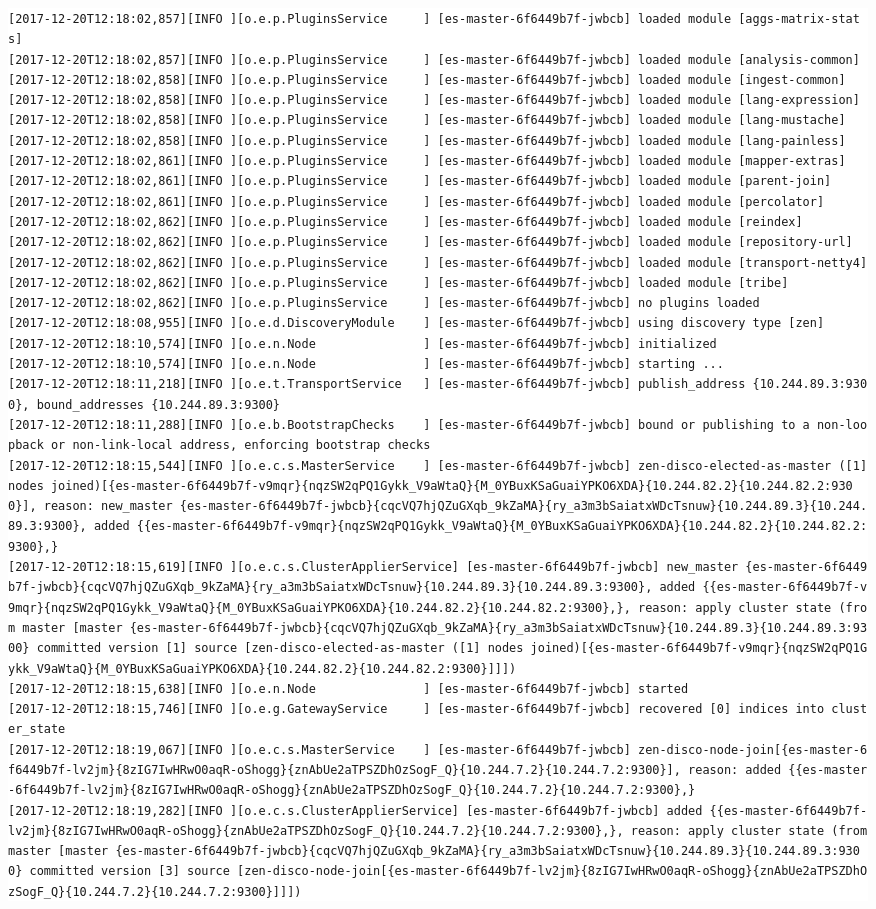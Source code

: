 ```
[2017-12-20T12:18:02,857][INFO ][o.e.p.PluginsService     ] [es-master-6f6449b7f-jwbcb] loaded module [aggs-matrix-stats]
[2017-12-20T12:18:02,857][INFO ][o.e.p.PluginsService     ] [es-master-6f6449b7f-jwbcb] loaded module [analysis-common]
[2017-12-20T12:18:02,858][INFO ][o.e.p.PluginsService     ] [es-master-6f6449b7f-jwbcb] loaded module [ingest-common]
[2017-12-20T12:18:02,858][INFO ][o.e.p.PluginsService     ] [es-master-6f6449b7f-jwbcb] loaded module [lang-expression]
[2017-12-20T12:18:02,858][INFO ][o.e.p.PluginsService     ] [es-master-6f6449b7f-jwbcb] loaded module [lang-mustache]
[2017-12-20T12:18:02,858][INFO ][o.e.p.PluginsService     ] [es-master-6f6449b7f-jwbcb] loaded module [lang-painless]
[2017-12-20T12:18:02,861][INFO ][o.e.p.PluginsService     ] [es-master-6f6449b7f-jwbcb] loaded module [mapper-extras]
[2017-12-20T12:18:02,861][INFO ][o.e.p.PluginsService     ] [es-master-6f6449b7f-jwbcb] loaded module [parent-join]
[2017-12-20T12:18:02,861][INFO ][o.e.p.PluginsService     ] [es-master-6f6449b7f-jwbcb] loaded module [percolator]
[2017-12-20T12:18:02,862][INFO ][o.e.p.PluginsService     ] [es-master-6f6449b7f-jwbcb] loaded module [reindex]
[2017-12-20T12:18:02,862][INFO ][o.e.p.PluginsService     ] [es-master-6f6449b7f-jwbcb] loaded module [repository-url]
[2017-12-20T12:18:02,862][INFO ][o.e.p.PluginsService     ] [es-master-6f6449b7f-jwbcb] loaded module [transport-netty4]
[2017-12-20T12:18:02,862][INFO ][o.e.p.PluginsService     ] [es-master-6f6449b7f-jwbcb] loaded module [tribe]
[2017-12-20T12:18:02,862][INFO ][o.e.p.PluginsService     ] [es-master-6f6449b7f-jwbcb] no plugins loaded
[2017-12-20T12:18:08,955][INFO ][o.e.d.DiscoveryModule    ] [es-master-6f6449b7f-jwbcb] using discovery type [zen]
[2017-12-20T12:18:10,574][INFO ][o.e.n.Node               ] [es-master-6f6449b7f-jwbcb] initialized
[2017-12-20T12:18:10,574][INFO ][o.e.n.Node               ] [es-master-6f6449b7f-jwbcb] starting ...
[2017-12-20T12:18:11,218][INFO ][o.e.t.TransportService   ] [es-master-6f6449b7f-jwbcb] publish_address {10.244.89.3:9300}, bound_addresses {10.244.89.3:9300}
[2017-12-20T12:18:11,288][INFO ][o.e.b.BootstrapChecks    ] [es-master-6f6449b7f-jwbcb] bound or publishing to a non-loopback or non-link-local address, enforcing bootstrap checks
[2017-12-20T12:18:15,544][INFO ][o.e.c.s.MasterService    ] [es-master-6f6449b7f-jwbcb] zen-disco-elected-as-master ([1] nodes joined)[{es-master-6f6449b7f-v9mqr}{nqzSW2qPQ1Gykk_V9aWtaQ}{M_0YBuxKSaGuaiYPKO6XDA}{10.244.82.2}{10.244.82.2:9300}], reason: new_master {es-master-6f6449b7f-jwbcb}{cqcVQ7hjQZuGXqb_9kZaMA}{ry_a3m3bSaiatxWDcTsnuw}{10.244.89.3}{10.244.89.3:9300}, added {{es-master-6f6449b7f-v9mqr}{nqzSW2qPQ1Gykk_V9aWtaQ}{M_0YBuxKSaGuaiYPKO6XDA}{10.244.82.2}{10.244.82.2:9300},}
[2017-12-20T12:18:15,619][INFO ][o.e.c.s.ClusterApplierService] [es-master-6f6449b7f-jwbcb] new_master {es-master-6f6449b7f-jwbcb}{cqcVQ7hjQZuGXqb_9kZaMA}{ry_a3m3bSaiatxWDcTsnuw}{10.244.89.3}{10.244.89.3:9300}, added {{es-master-6f6449b7f-v9mqr}{nqzSW2qPQ1Gykk_V9aWtaQ}{M_0YBuxKSaGuaiYPKO6XDA}{10.244.82.2}{10.244.82.2:9300},}, reason: apply cluster state (from master [master {es-master-6f6449b7f-jwbcb}{cqcVQ7hjQZuGXqb_9kZaMA}{ry_a3m3bSaiatxWDcTsnuw}{10.244.89.3}{10.244.89.3:9300} committed version [1] source [zen-disco-elected-as-master ([1] nodes joined)[{es-master-6f6449b7f-v9mqr}{nqzSW2qPQ1Gykk_V9aWtaQ}{M_0YBuxKSaGuaiYPKO6XDA}{10.244.82.2}{10.244.82.2:9300}]]])
[2017-12-20T12:18:15,638][INFO ][o.e.n.Node               ] [es-master-6f6449b7f-jwbcb] started
[2017-12-20T12:18:15,746][INFO ][o.e.g.GatewayService     ] [es-master-6f6449b7f-jwbcb] recovered [0] indices into cluster_state
[2017-12-20T12:18:19,067][INFO ][o.e.c.s.MasterService    ] [es-master-6f6449b7f-jwbcb] zen-disco-node-join[{es-master-6f6449b7f-lv2jm}{8zIG7IwHRwO0aqR-oShogg}{znAbUe2aTPSZDhOzSogF_Q}{10.244.7.2}{10.244.7.2:9300}], reason: added {{es-master-6f6449b7f-lv2jm}{8zIG7IwHRwO0aqR-oShogg}{znAbUe2aTPSZDhOzSogF_Q}{10.244.7.2}{10.244.7.2:9300},}
[2017-12-20T12:18:19,282][INFO ][o.e.c.s.ClusterApplierService] [es-master-6f6449b7f-jwbcb] added {{es-master-6f6449b7f-lv2jm}{8zIG7IwHRwO0aqR-oShogg}{znAbUe2aTPSZDhOzSogF_Q}{10.244.7.2}{10.244.7.2:9300},}, reason: apply cluster state (from master [master {es-master-6f6449b7f-jwbcb}{cqcVQ7hjQZuGXqb_9kZaMA}{ry_a3m3bSaiatxWDcTsnuw}{10.244.89.3}{10.244.89.3:9300} committed version [3] source [zen-disco-node-join[{es-master-6f6449b7f-lv2jm}{8zIG7IwHRwO0aqR-oShogg}{znAbUe2aTPSZDhOzSogF_Q}{10.244.7.2}{10.244.7.2:9300}]]])
```